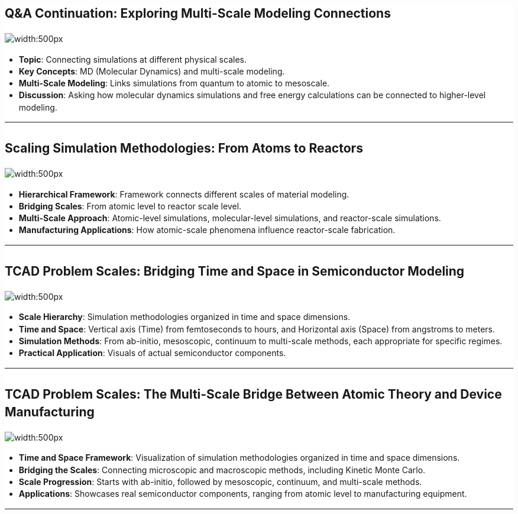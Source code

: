 ## Q&A Continuation: Exploring Multi-Scale Modeling Connections

![width:500px](/home/fit-sizhe/dwhelper/gtc/sum_outputs/gpu-accelerated-semiconductor-process-simulations_output/screenshots/scene_9.jpg)

*   **Topic**: Connecting simulations at different physical scales.
*   **Key Concepts**: MD (Molecular Dynamics) and multi-scale modeling.
*   **Multi-Scale Modeling**: Links simulations from quantum to atomic to mesoscale.
*   **Discussion**: Asking how molecular dynamics simulations and free energy calculations can be connected to higher-level modeling.

---
## Scaling Simulation Methodologies: From Atoms to Reactors

![width:500px](/home/fit-sizhe/dwhelper/gtc/sum_outputs/gpu-accelerated-semiconductor-process-simulations_output/screenshots/scene_10.jpg)

*   **Hierarchical Framework**: Framework connects different scales of material modeling.
*   **Bridging Scales**: From atomic level to reactor scale level.
*   **Multi-Scale Approach**: Atomic-level simulations, molecular-level simulations, and reactor-scale simulations.
*   **Manufacturing Applications**: How atomic-scale phenomena influence reactor-scale fabrication.

---
## TCAD Problem Scales: Bridging Time and Space in Semiconductor Modeling

![width:500px](/home/fit-sizhe/dwhelper/gtc/sum_outputs/gpu-accelerated-semiconductor-process-simulations_output/screenshots/scene_11.jpg)

*   **Scale Hierarchy**: Simulation methodologies organized in time and space dimensions.
*   **Time and Space**: Vertical axis (Time) from femtoseconds to hours, and Horizontal axis (Space) from angstroms to meters.
*   **Simulation Methods**: From ab-initio, mesoscopic, continuum to multi-scale methods, each appropriate for specific regimes.
*   **Practical Application**: Visuals of actual semiconductor components.

---
## TCAD Problem Scales: The Multi-Scale Bridge Between Atomic Theory and Device Manufacturing

![width:500px](/home/fit-sizhe/dwhelper/gtc/sum_outputs/gpu-accelerated-semiconductor-process-simulations_output/screenshots/scene_12.jpg)

*   **Time and Space Framework**: Visualization of simulation methodologies organized in time and space dimensions.
*   **Bridging the Scales**: Connecting microscopic and macroscopic methods, including Kinetic Monte Carlo.
*   **Scale Progression**: Starts with ab-initio, followed by mesoscopic, continuum, and multi-scale methods.
*   **Applications**: Showcases real semiconductor components, ranging from atomic level to manufacturing equipment.

---